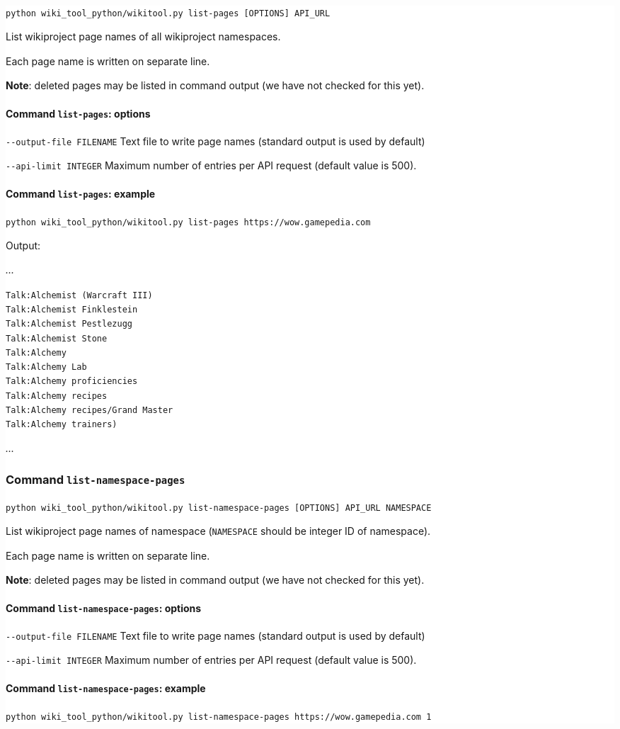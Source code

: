 `python wiki_tool_python/wikitool.py list-pages [OPTIONS] API_URL`

List wikiproject page names of all wikiproject namespaces.

Each page name is written on separate line.

**Note**: deleted pages may be listed in command output (we have not checked for this yet).

#### Command `list-pages`: options

`--output-file FILENAME` Text file to write page names (standard output is used by default)

`--api-limit INTEGER` Maximum number of entries per API request (default value is 500).

#### Command `list-pages`: example

```sh
python wiki_tool_python/wikitool.py list-pages https://wow.gamepedia.com
```

Output:

*...*

```text
Talk:Alchemist (Warcraft III)
Talk:Alchemist Finklestein
Talk:Alchemist Pestlezugg
Talk:Alchemist Stone
Talk:Alchemy
Talk:Alchemy Lab
Talk:Alchemy proficiencies
Talk:Alchemy recipes
Talk:Alchemy recipes/Grand Master
Talk:Alchemy trainers)
```

*...*

### Command `list-namespace-pages`

`python wiki_tool_python/wikitool.py list-namespace-pages [OPTIONS] API_URL NAMESPACE`

List wikiproject page names of namespace (`NAMESPACE` should be integer ID of namespace).

Each page name is written on separate line.

**Note**: deleted pages may be listed in command output (we have not checked for this yet).

#### Command `list-namespace-pages`: options

`--output-file FILENAME` Text file to write page names (standard output is used by default)

`--api-limit INTEGER` Maximum number of entries per API request (default value is 500).

#### Command `list-namespace-pages`: example

```sh
python wiki_tool_python/wikitool.py list-namespace-pages https://wow.gamepedia.com 1
```
